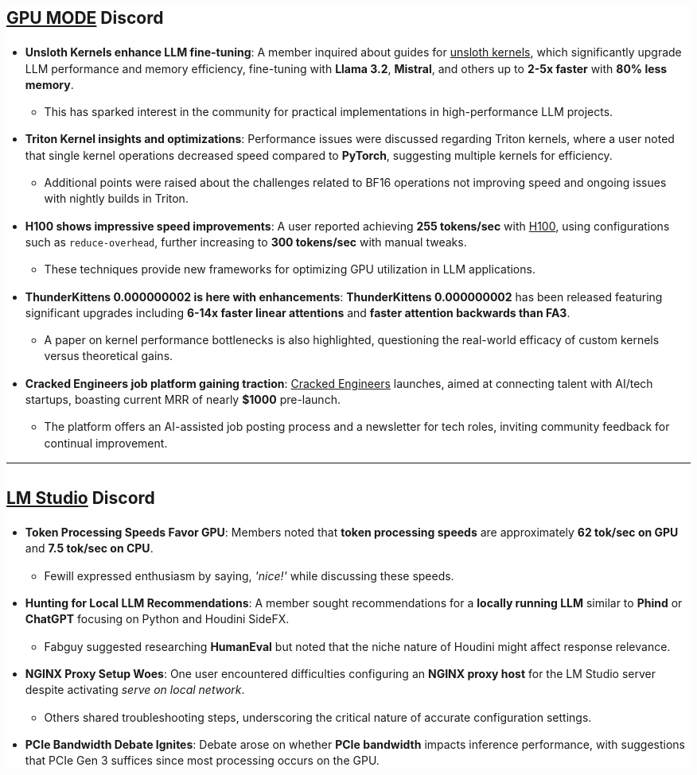 ## [GPU MODE](https://discord.com/channels/1189498204333543425) Discord

- **Unsloth Kernels enhance LLM fine-tuning**: A member inquired about guides for [unsloth kernels](https://github.com/unslothai/unsloth), which significantly upgrade LLM performance and memory efficiency, fine-tuning with **Llama 3.2**, **Mistral**, and others up to **2-5x faster** with **80% less memory**.
  
  - This has sparked interest in the community for practical implementations in high-performance LLM projects.
- **Triton Kernel insights and optimizations**: Performance issues were discussed regarding Triton kernels, where a user noted that single kernel operations decreased speed compared to **PyTorch**, suggesting multiple kernels for efficiency.
  
  - Additional points were raised about the challenges related to BF16 operations not improving speed and ongoing issues with nightly builds in Triton.
- **H100 shows impressive speed improvements**: A user reported achieving **255 tokens/sec** with [H100](https://h100.url), using configurations such as `reduce-overhead`, further increasing to **300 tokens/sec** with manual tweaks.
  
  - These techniques provide new frameworks for optimizing GPU utilization in LLM applications.
- **ThunderKittens 0.000000002 is here with enhancements**: **ThunderKittens 0.000000002** has been released featuring significant upgrades including **6-14x faster linear attentions** and **faster attention backwards than FA3**.
  
  - A paper on kernel performance bottlenecks is also highlighted, questioning the real-world efficacy of custom kernels versus theoretical gains.
- **Cracked Engineers job platform gaining traction**: [Cracked Engineers](https://www.crackedengineers.com) launches, aimed at connecting talent with AI/tech startups, boasting current MRR of nearly **$1000** pre-launch.
  
  - The platform offers an AI-assisted job posting process and a newsletter for tech roles, inviting community feedback for continual improvement.

 

---

## [LM Studio](https://discord.com/channels/1110598183144399058) Discord

- **Token Processing Speeds Favor GPU**: Members noted that **token processing speeds** are approximately **62 tok/sec on GPU** and **7.5 tok/sec on CPU**.
  
  - Fewill expressed enthusiasm by saying, *'nice!'* while discussing these speeds.
- **Hunting for Local LLM Recommendations**: A member sought recommendations for a **locally running LLM** similar to **Phind** or **ChatGPT** focusing on Python and Houdini SideFX.
  
  - Fabguy suggested researching **HumanEval** but noted that the niche nature of Houdini might affect response relevance.
- **NGINX Proxy Setup Woes**: One user encountered difficulties configuring an **NGINX proxy host** for the LM Studio server despite activating *serve on local network*.
  
  - Others shared troubleshooting steps, underscoring the critical nature of accurate configuration settings.
- **PCIe Bandwidth Debate Ignites**: Debate arose on whether **PCIe bandwidth** impacts inference performance, with suggestions that PCIe Gen 3 suffices since most processing occurs on the GPU.
  